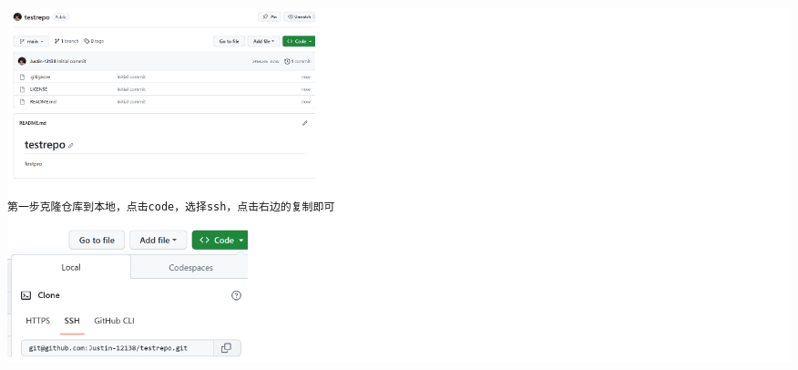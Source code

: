 <img src="assets\image-20230930130339741.png" alt="image-20230930130339741" style="zoom:33%;" />

```latex
第一步克隆仓库到本地，点击code，选择ssh，点击右边的复制即可
```

<img src="assets\image-20230930130522845.png" alt="image-20230930130522845" style="zoom:33%;" />

